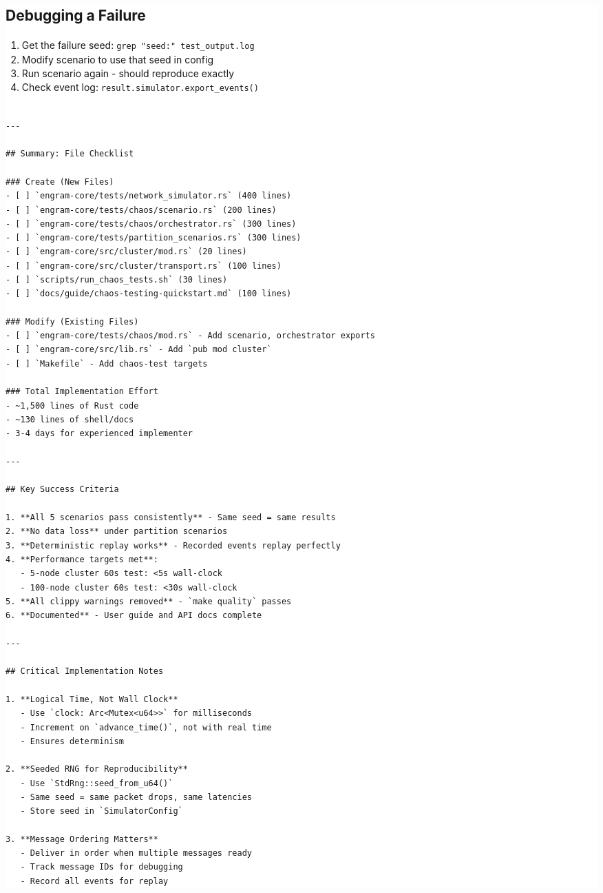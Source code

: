 ## Debugging a Failure

1. Get the failure seed: `grep "seed:" test_output.log`
2. Modify scenario to use that seed in config
3. Run scenario again - should reproduce exactly
4. Check event log: `result.simulator.export_events()`
```

---

## Summary: File Checklist

### Create (New Files)
- [ ] `engram-core/tests/network_simulator.rs` (400 lines)
- [ ] `engram-core/tests/chaos/scenario.rs` (200 lines)
- [ ] `engram-core/tests/chaos/orchestrator.rs` (300 lines)
- [ ] `engram-core/tests/partition_scenarios.rs` (300 lines)
- [ ] `engram-core/src/cluster/mod.rs` (20 lines)
- [ ] `engram-core/src/cluster/transport.rs` (100 lines)
- [ ] `scripts/run_chaos_tests.sh` (30 lines)
- [ ] `docs/guide/chaos-testing-quickstart.md` (100 lines)

### Modify (Existing Files)
- [ ] `engram-core/tests/chaos/mod.rs` - Add scenario, orchestrator exports
- [ ] `engram-core/src/lib.rs` - Add `pub mod cluster`
- [ ] `Makefile` - Add chaos-test targets

### Total Implementation Effort
- ~1,500 lines of Rust code
- ~130 lines of shell/docs
- 3-4 days for experienced implementer

---

## Key Success Criteria

1. **All 5 scenarios pass consistently** - Same seed = same results
2. **No data loss** under partition scenarios
3. **Deterministic replay works** - Recorded events replay perfectly
4. **Performance targets met**:
   - 5-node cluster 60s test: <5s wall-clock
   - 100-node cluster 60s test: <30s wall-clock
5. **All clippy warnings removed** - `make quality` passes
6. **Documented** - User guide and API docs complete

---

## Critical Implementation Notes

1. **Logical Time, Not Wall Clock**
   - Use `clock: Arc<Mutex<u64>>` for milliseconds
   - Increment on `advance_time()`, not with real time
   - Ensures determinism

2. **Seeded RNG for Reproducibility**
   - Use `StdRng::seed_from_u64()` 
   - Same seed = same packet drops, same latencies
   - Store seed in `SimulatorConfig`

3. **Message Ordering Matters**
   - Deliver in order when multiple messages ready
   - Track message IDs for debugging
   - Record all events for replay
```